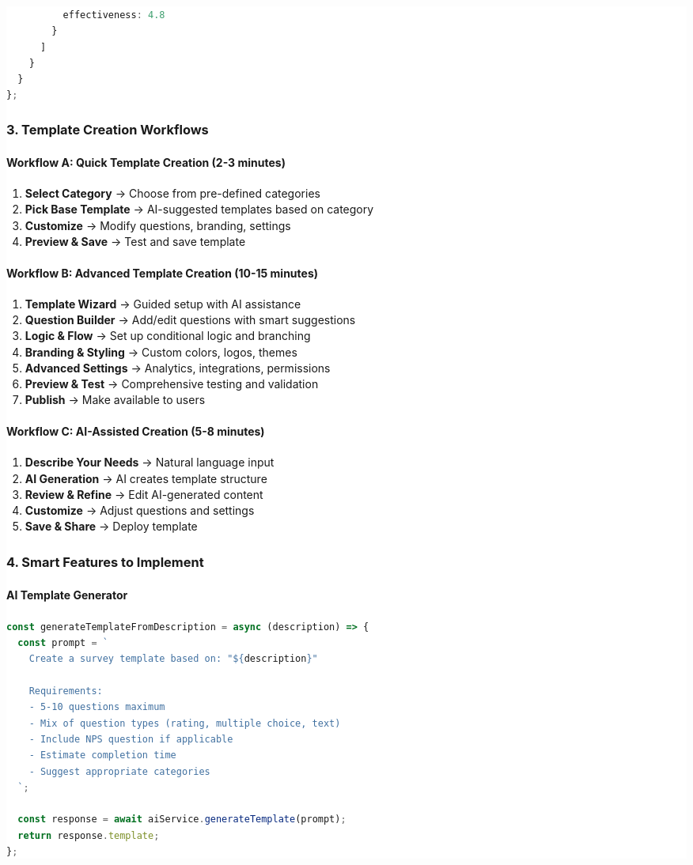 ```javascript
          effectiveness: 4.8
        }
      ]
    }
  }
};
```

### 3. **Template Creation Workflows**

#### **Workflow A: Quick Template Creation (2-3 minutes)**
1. **Select Category** → Choose from pre-defined categories
2. **Pick Base Template** → AI-suggested templates based on category
3. **Customize** → Modify questions, branding, settings
4. **Preview & Save** → Test and save template

#### **Workflow B: Advanced Template Creation (10-15 minutes)**
1. **Template Wizard** → Guided setup with AI assistance
2. **Question Builder** → Add/edit questions with smart suggestions
3. **Logic & Flow** → Set up conditional logic and branching
4. **Branding & Styling** → Custom colors, logos, themes
5. **Advanced Settings** → Analytics, integrations, permissions
6. **Preview & Test** → Comprehensive testing and validation
7. **Publish** → Make available to users

#### **Workflow C: AI-Assisted Creation (5-8 minutes)**
1. **Describe Your Needs** → Natural language input
2. **AI Generation** → AI creates template structure
3. **Review & Refine** → Edit AI-generated content
4. **Customize** → Adjust questions and settings
5. **Save & Share** → Deploy template

### 4. **Smart Features to Implement**

#### **AI Template Generator**
```javascript
const generateTemplateFromDescription = async (description) => {
  const prompt = `
    Create a survey template based on: "${description}"
    
    Requirements:
    - 5-10 questions maximum
    - Mix of question types (rating, multiple choice, text)
    - Include NPS question if applicable
    - Estimate completion time
    - Suggest appropriate categories
  `;
  
  const response = await aiService.generateTemplate(prompt);
  return response.template;
};
```
